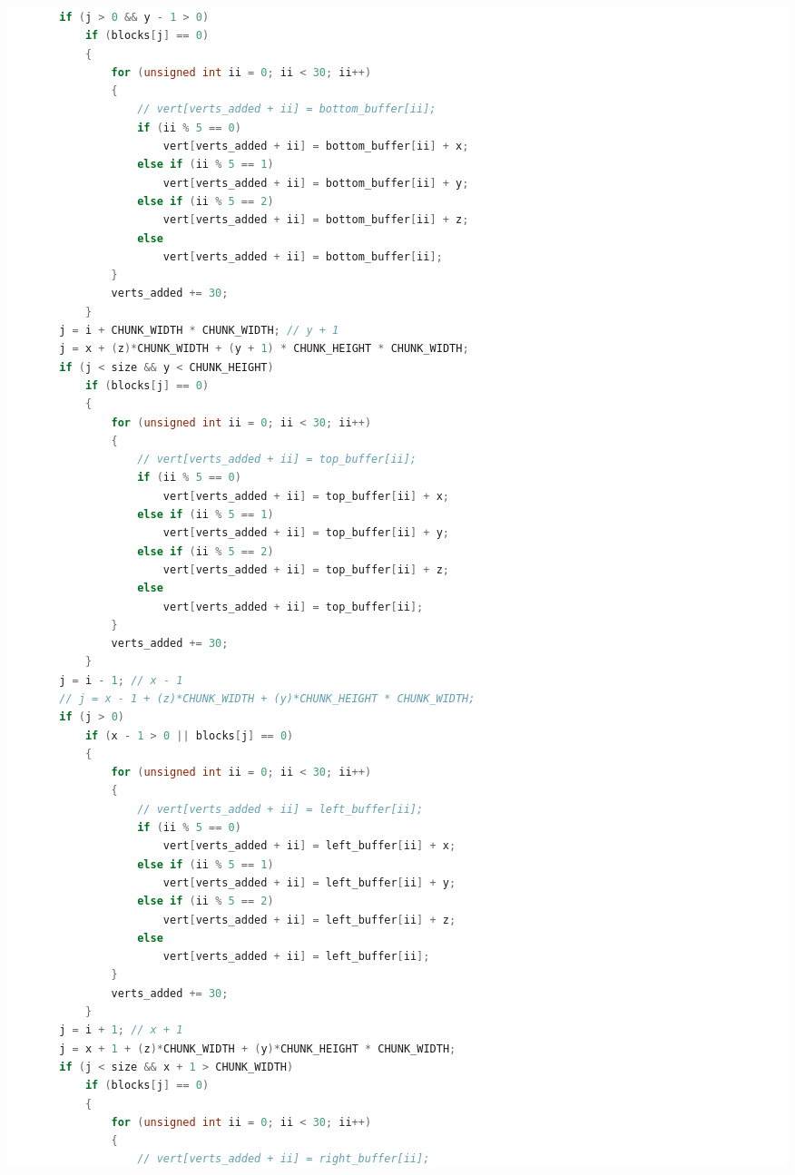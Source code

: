 ```c
        if (j > 0 && y - 1 > 0)
            if (blocks[j] == 0)
            {
                for (unsigned int ii = 0; ii < 30; ii++)
                {
                    // vert[verts_added + ii] = bottom_buffer[ii];
                    if (ii % 5 == 0)
                        vert[verts_added + ii] = bottom_buffer[ii] + x;
                    else if (ii % 5 == 1)
                        vert[verts_added + ii] = bottom_buffer[ii] + y;
                    else if (ii % 5 == 2)
                        vert[verts_added + ii] = bottom_buffer[ii] + z;
                    else
                        vert[verts_added + ii] = bottom_buffer[ii];
                }
                verts_added += 30;
            }
        j = i + CHUNK_WIDTH * CHUNK_WIDTH; // y + 1
        j = x + (z)*CHUNK_WIDTH + (y + 1) * CHUNK_HEIGHT * CHUNK_WIDTH;
        if (j < size && y < CHUNK_HEIGHT)
            if (blocks[j] == 0)
            {
                for (unsigned int ii = 0; ii < 30; ii++)
                {
                    // vert[verts_added + ii] = top_buffer[ii];
                    if (ii % 5 == 0)
                        vert[verts_added + ii] = top_buffer[ii] + x;
                    else if (ii % 5 == 1)
                        vert[verts_added + ii] = top_buffer[ii] + y;
                    else if (ii % 5 == 2)
                        vert[verts_added + ii] = top_buffer[ii] + z;
                    else
                        vert[verts_added + ii] = top_buffer[ii];
                }
                verts_added += 30;
            }
        j = i - 1; // x - 1
        // j = x - 1 + (z)*CHUNK_WIDTH + (y)*CHUNK_HEIGHT * CHUNK_WIDTH;
        if (j > 0)
            if (x - 1 > 0 || blocks[j] == 0)
            {
                for (unsigned int ii = 0; ii < 30; ii++)
                {
                    // vert[verts_added + ii] = left_buffer[ii];
                    if (ii % 5 == 0)
                        vert[verts_added + ii] = left_buffer[ii] + x;
                    else if (ii % 5 == 1)
                        vert[verts_added + ii] = left_buffer[ii] + y;
                    else if (ii % 5 == 2)
                        vert[verts_added + ii] = left_buffer[ii] + z;
                    else
                        vert[verts_added + ii] = left_buffer[ii];
                }
                verts_added += 30;
            }
        j = i + 1; // x + 1
        j = x + 1 + (z)*CHUNK_WIDTH + (y)*CHUNK_HEIGHT * CHUNK_WIDTH;
        if (j < size && x + 1 > CHUNK_WIDTH)
            if (blocks[j] == 0)
            {
                for (unsigned int ii = 0; ii < 30; ii++)
                {
                    // vert[verts_added + ii] = right_buffer[ii];
```